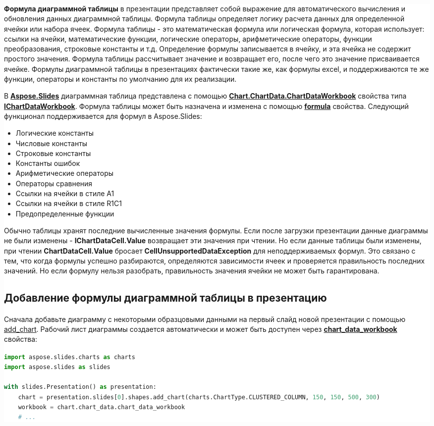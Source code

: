 **Формула диаграммной таблицы** в презентации представляет собой выражение для автоматического вычисления и обновления данных диаграммной таблицы. Формула таблицы определяет логику расчета данных для определенной ячейки или набора ячеек. Формула таблицы - это математическая формула или логическая формула, которая использует: ссылки на ячейки, математические функции, логические операторы, арифметические операторы, функции преобразования, строковые константы и т.д. Определение формулы записывается в ячейку, и эта ячейка не содержит простого значения. Формула таблицы рассчитывает значение и возвращает его, после чего это значение присваивается ячейке. Формулы диаграммной таблицы в презентациях фактически такие же, как формулы excel, и поддерживаются те же функции, операторы и константы по умолчанию для их реализации.

В [**Aspose.Slides**](https://products.aspose.com/slides/python-net/) диаграммная таблица представлена с помощью 
[**Chart.ChartData.ChartDataWorkbook**](https://reference.aspose.com/slides/python-net/aspose.slides.charts/ichartdata/) свойства типа
[**IChartDataWorkbook**](https://reference.aspose.com/slides/python-net/aspose.slides.charts/ichartdataworkbook/). 
Формула таблицы может быть назначена и изменена с помощью
[**formula**](https://reference.aspose.com/slides/python-net/aspose.slides.charts/ichartdatacell/) свойства. 
Следующий функционал поддерживается для формул в Aspose.Slides:

- Логические константы
- Числовые константы
- Строковые константы
- Константы ошибок
- Арифметические операторы
- Операторы сравнения
- Ссылки на ячейки в стиле A1
- Ссылки на ячейки в стиле R1C1
- Предопределенные функции



Обычно таблицы хранят последние вычисленные значения формулы. Если после загрузки презентации данные диаграммы не были изменены - **IChartDataCell.Value** возвращает эти значения при чтении. Но если данные таблицы были изменены, при чтении **ChartDataCell.Value** бросает **CellUnsupportedDataException** для неподдерживаемых формул. Это связано с тем, что когда формулы успешно разбираются, определяются зависимости ячеек и проверяется правильность последних значений. Но если формулу нельзя разобрать, правильность значения ячейки не может быть гарантирована.
## **Добавление формулы диаграммной таблицы в презентацию**
Сначала добавьте диаграмму с некоторыми образцовыми данными на первый слайд новой презентации с помощью 
[add_chart](https://reference.aspose.com/slides/python-net/aspose.slides/ishapecollection/). 
Рабочий лист диаграммы создается автоматически и может быть доступен через 
[**chart_data_workbook**](https://reference.aspose.com/slides/python-net/aspose.slides.charts/ichartdata/) свойства:



```py
import aspose.slides.charts as charts
import aspose.slides as slides

with slides.Presentation() as presentation:
    chart = presentation.slides[0].shapes.add_chart(charts.ChartType.CLUSTERED_COLUMN, 150, 150, 500, 300)
    workbook = chart.chart_data.chart_data_workbook
    # ...
```
